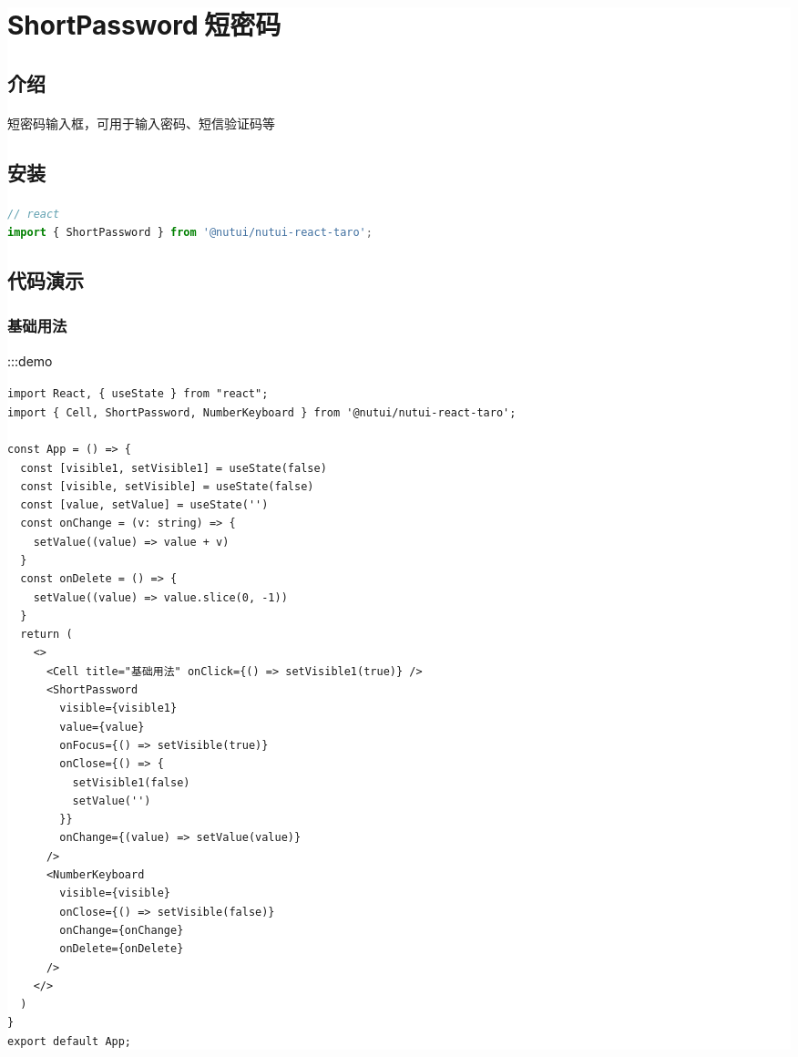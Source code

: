 # ShortPassword 短密码

## 介绍

短密码输入框，可用于输入密码、短信验证码等

## 安装

```ts
// react
import { ShortPassword } from '@nutui/nutui-react-taro';
```

## 代码演示

### 基础用法

:::demo

```tsx
import React, { useState } from "react";
import { Cell, ShortPassword, NumberKeyboard } from '@nutui/nutui-react-taro';

const App = () => {
  const [visible1, setVisible1] = useState(false)
  const [visible, setVisible] = useState(false)
  const [value, setValue] = useState('')
  const onChange = (v: string) => {
    setValue((value) => value + v)
  }
  const onDelete = () => {
    setValue((value) => value.slice(0, -1))
  }
  return (
    <>
      <Cell title="基础用法" onClick={() => setVisible1(true)} />
      <ShortPassword
        visible={visible1}
        value={value}
        onFocus={() => setVisible(true)}
        onClose={() => {
          setVisible1(false)
          setValue('')
        }}
        onChange={(value) => setValue(value)}
      />
      <NumberKeyboard
        visible={visible}
        onClose={() => setVisible(false)}
        onChange={onChange}
        onDelete={onDelete}
      />
    </>
  )
}
export default App;

```
